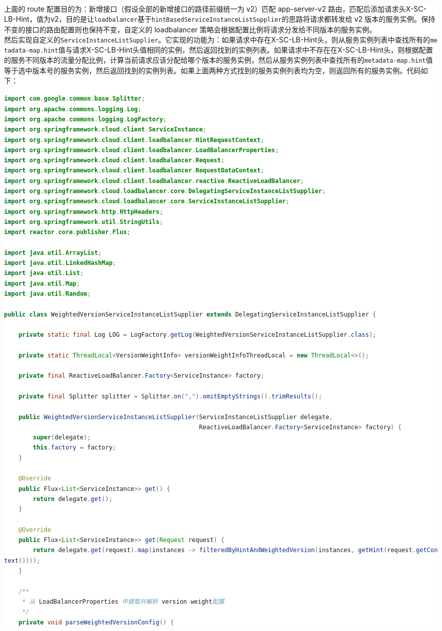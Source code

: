 上面的 route 配置目的为：新增接口（假设全部的新增接口的路径前缀统一为 v2）匹配 app-server-v2 路由，匹配后添加请求头X-SC-LB-Hint，值为v2，目的是让`loadbalancer`基于`hintBasedServiceInstanceListSupplier`的思路将请求都转发给 v2 版本的服务实例。保持不变的接口的路由配置则也保持不变，自定义的 loadbalancer 策略会根据配置比例将请求分发给不同版本的服务实例。<br />然后实现自定义的`ServiceInstanceListSupplier`。它实现的功能为：如果请求中存在X-SC-LB-Hint头，则从服务实例列表中查找所有的`metadata-map.hint`值与请求X-SC-LB-Hint头值相同的实例，然后返回找到的实例列表。如果请求中不存在在X-SC-LB-Hint头，则根据配置的服务不同版本的流量分配比例，计算当前请求应该分配给哪个版本的服务实例，然后从服务实例列表中查找所有的`metadata-map.hint`值等于选中版本号的服务实例，然后返回找到的实例列表。如果上面两种方式找到的服务实例列表均为空，则返回所有的服务实例。代码如下：
```java
import com.google.common.base.Splitter;
import org.apache.commons.logging.Log;
import org.apache.commons.logging.LogFactory;
import org.springframework.cloud.client.ServiceInstance;
import org.springframework.cloud.client.loadbalancer.HintRequestContext;
import org.springframework.cloud.client.loadbalancer.LoadBalancerProperties;
import org.springframework.cloud.client.loadbalancer.Request;
import org.springframework.cloud.client.loadbalancer.RequestDataContext;
import org.springframework.cloud.client.loadbalancer.reactive.ReactiveLoadBalancer;
import org.springframework.cloud.loadbalancer.core.DelegatingServiceInstanceListSupplier;
import org.springframework.cloud.loadbalancer.core.ServiceInstanceListSupplier;
import org.springframework.http.HttpHeaders;
import org.springframework.util.StringUtils;
import reactor.core.publisher.Flux;

import java.util.ArrayList;
import java.util.LinkedHashMap;
import java.util.List;
import java.util.Map;
import java.util.Random;

public class WeightedVersionServiceInstanceListSupplier extends DelegatingServiceInstanceListSupplier {

    private static final Log LOG = LogFactory.getLog(WeightedVersionServiceInstanceListSupplier.class);

    private static ThreadLocal<VersionWeightInfo> versionWeightInfoThreadLocal = new ThreadLocal<>();

    private final ReactiveLoadBalancer.Factory<ServiceInstance> factory;

    private final Splitter splitter = Splitter.on(",").omitEmptyStrings().trimResults();

    public WeightedVersionServiceInstanceListSupplier(ServiceInstanceListSupplier delegate,
                                                      ReactiveLoadBalancer.Factory<ServiceInstance> factory) {
        super(delegate);
        this.factory = factory;
    }

    @Override
    public Flux<List<ServiceInstance>> get() {
        return delegate.get();
    }

    @Override
    public Flux<List<ServiceInstance>> get(Request request) {
        return delegate.get(request).map(instances -> filteredByHintAndWeightedVersion(instances, getHint(request.getContext())));
    }

    /**
     * 从 LoadBalancerProperties 中提取并解析 version-weight配置
     */
    private void parseWeightedVersionConfig() {

```